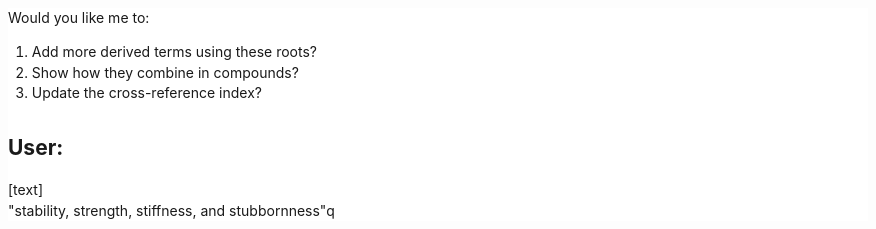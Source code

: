 Would you like me to:
1. Add more derived terms using these roots?
2. Show how they combine in compounds?
3. Update the cross-reference index?

## User:


[text]  
"stability, strength, stiffness, and stubbornness"q

